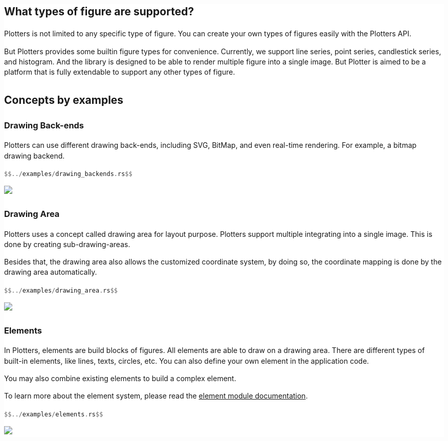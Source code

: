 
## What types of figure are supported?

Plotters is not limited to any specific type of figure.
You can create your own types of figures easily with the Plotters API.

But Plotters provides some builtin figure types for convenience.
Currently, we support line series, point series, candlestick series, and histogram.
And the library is designed to be able to render multiple figure into a single image.
But Plotter is aimed to be a platform that is fully extendable to support any other types of figure.

## Concepts by examples

### Drawing Back-ends
Plotters can use different drawing back-ends, including SVG, BitMap, and even real-time rendering. For example, a bitmap drawing backend.

```rust
$$../examples/drawing_backends.rs$$
```

![](https://plotters-rs.github.io/plotters-doc-data/1.png)

### Drawing Area
Plotters uses a concept called drawing area for layout purpose.
Plotters support multiple integrating into a single image.
This is done by creating sub-drawing-areas.

Besides that, the drawing area also allows the customized coordinate system, by doing so, the coordinate mapping is done by the drawing area automatically.

```rust
$$../examples/drawing_area.rs$$
```

![](https://plotters-rs.github.io/plotters-doc-data/2.png)

### Elements

In Plotters, elements are build blocks of figures. All elements are able to draw on a drawing area.
There are different types of built-in elements, like lines, texts, circles, etc.
You can also define your own element in the application code.

You may also combine existing elements to build a complex element.

To learn more about the element system, please read the [element module documentation](./element/index.html).

```rust
$$../examples/elements.rs$$
```

![](https://plotters-rs.github.io/plotters-doc-data/3.png)
